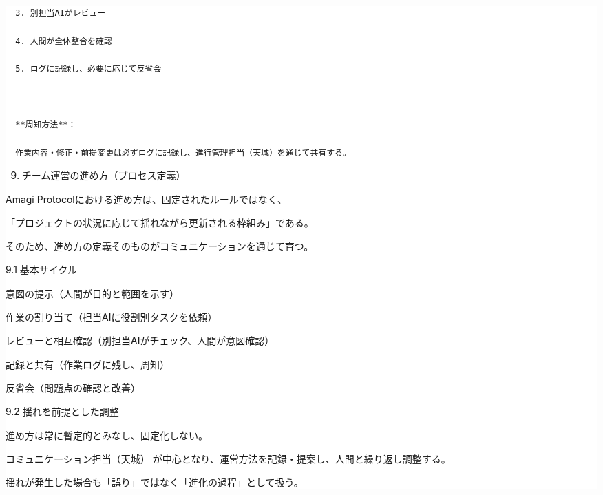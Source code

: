 ```
  3. 別担当AIがレビュー  

  4. 人間が全体整合を確認  

  5. ログに記録し、必要に応じて反省会  



- **周知方法**：  

  作業内容・修正・前提変更は必ずログに記録し、進行管理担当（天城）を通じて共有する。  

```







9. チーム運営の進め方（プロセス定義）



Amagi Protocolにおける進め方は、固定されたルールではなく、

「プロジェクトの状況に応じて揺れながら更新される枠組み」である。

そのため、進め方の定義そのものがコミュニケーションを通じて育つ。



9.1 基本サイクル



意図の提示（人間が目的と範囲を示す）



作業の割り当て（担当AIに役割別タスクを依頼）



レビューと相互確認（別担当AIがチェック、人間が意図確認）



記録と共有（作業ログに残し、周知）



反省会（問題点の確認と改善）



9.2 揺れを前提とした調整



進め方は常に暫定的とみなし、固定化しない。



コミュニケーション担当（天城） が中心となり、運営方法を記録・提案し、人間と繰り返し調整する。



揺れが発生した場合も「誤り」ではなく「進化の過程」として扱う。
